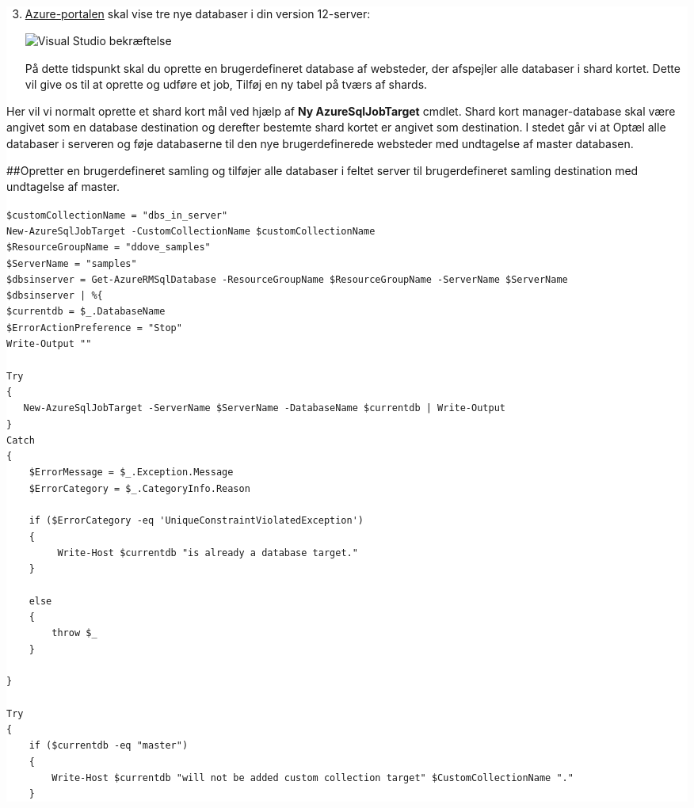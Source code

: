 3.  [Azure-portalen](https://portal.azure.com) skal vise tre nye databaser i din version 12-server:

    ![Visual Studio bekræftelse][2]

    På dette tidspunkt skal du oprette en brugerdefineret database af websteder, der afspejler alle databaser i shard kortet. Dette vil give os til at oprette og udføre et job, Tilføj en ny tabel på tværs af shards.

Her vil vi normalt oprette et shard kort mål ved hjælp af **Ny AzureSqlJobTarget** cmdlet. Shard kort manager-database skal være angivet som en database destination og derefter bestemte shard kortet er angivet som destination. I stedet går vi at Optæl alle databaser i serveren og føje databaserne til den nye brugerdefinerede websteder med undtagelse af master databasen.

##<a name="creates-a-custom-collection-and-adds-all-databases-in-the-server-to-the-custom-collection-target-with-the-exception-of-master"></a>Opretter en brugerdefineret samling og tilføjer alle databaser i feltet server til brugerdefineret samling destination med undtagelse af master.


    $customCollectionName = "dbs_in_server"
    New-AzureSqlJobTarget -CustomCollectionName $customCollectionName 
    $ResourceGroupName = "ddove_samples"
    $ServerName = "samples"
    $dbsinserver = Get-AzureRMSqlDatabase -ResourceGroupName $ResourceGroupName -ServerName $ServerName 
    $dbsinserver | %{
    $currentdb = $_.DatabaseName 
    $ErrorActionPreference = "Stop"
    Write-Output ""

    Try
    {
       New-AzureSqlJobTarget -ServerName $ServerName -DatabaseName $currentdb | Write-Output
    }
    Catch 
    {
        $ErrorMessage = $_.Exception.Message
        $ErrorCategory = $_.CategoryInfo.Reason
                
        if ($ErrorCategory -eq 'UniqueConstraintViolatedException')
        {
             Write-Host $currentdb "is already a database target." 
        }

        else
        {
            throw $_
        }
    
    }

    Try
    {
        if ($currentdb -eq "master")
        {
            Write-Host $currentdb "will not be added custom collection target" $CustomCollectionName "."
        }


[1]: ./media/sql-database-elastic-query-getting-started/cmd-prompt.png
[2]: ./media/sql-database-elastic-query-getting-started/portal.png
[3]: ./media/sql-database-elastic-query-getting-started/tiers.png
[4]: ./media/sql-database-elastic-query-getting-started/details.png
[5]: ./media/sql-database-elastic-query-getting-started/exel-sources.png